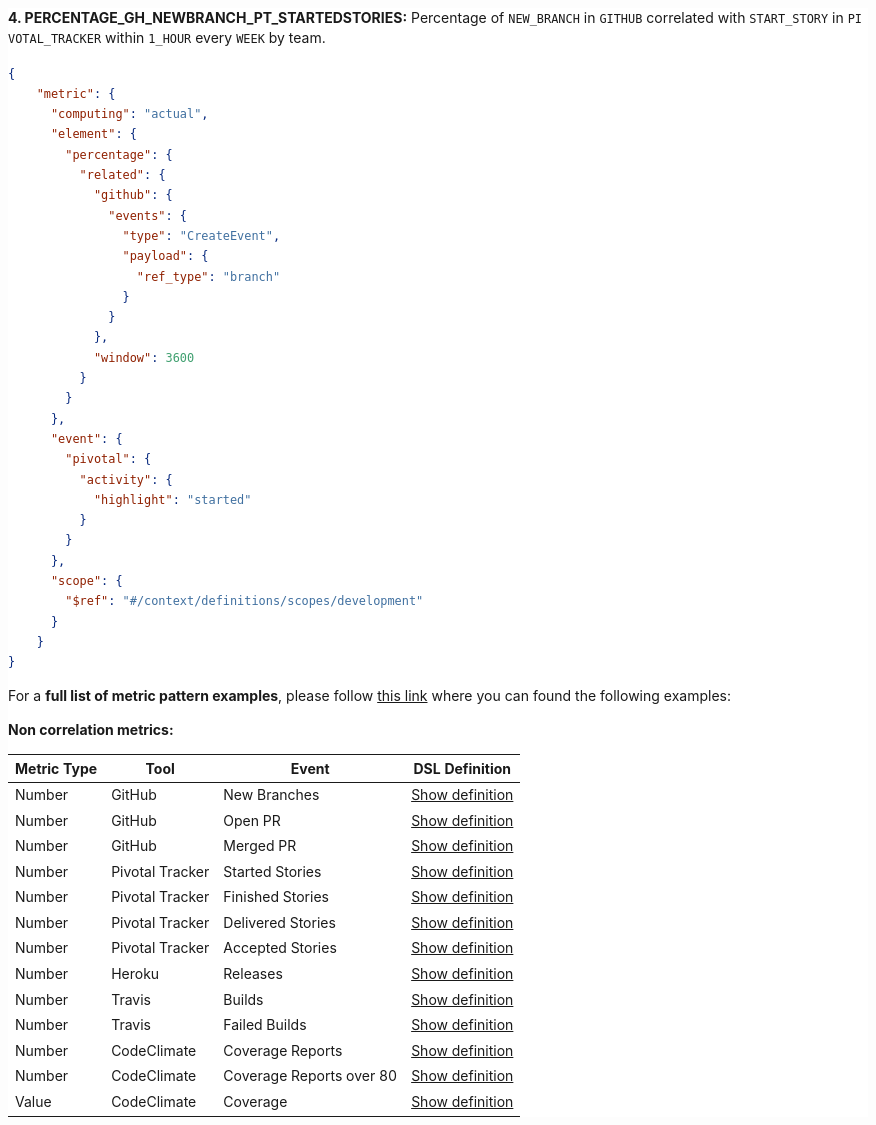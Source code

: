 **4. PERCENTAGE_GH_NEWBRANCH_PT_STARTEDSTORIES:** Percentage of `NEW_BRANCH` in `GITHUB` correlated with `START_STORY` in `PIVOTAL_TRACKER` within `1_HOUR` every `WEEK` by team.

```json
{
    "metric": {
      "computing": "actual",
      "element": {
        "percentage": {
          "related": {
            "github": {
              "events": {
                "type": "CreateEvent",
                "payload": {
                  "ref_type": "branch"
                }
              }
            },
            "window": 3600
          }
        }
      },
      "event": {
        "pivotal": {
          "activity": {
            "highlight": "started"
          }
        }
      },
      "scope": {
        "$ref": "#/context/definitions/scopes/development"
      }
    }
}
```

For a **full list of metric pattern examples**, please follow [this link](https://github.com/isa-group/governify-examples/blob/master/metrics/event-collector/README.md) where you can found the following examples:

**Non correlation metrics:**

| Metric Type | Tool            | Event                    | DSL Definition                                                                                                                     |
|-------------|-----------------|--------------------------|------------------------------------------------------------------------------------------------------------------------------------|
| Number      | GitHub          | New Branches             | [Show definition](https://github.com/isa-group/governify-examples/blob/master/metrics/event-collector#number_gh_newbranch)         |
| Number      | GitHub          | Open PR                  | [Show definition](https://github.com/isa-group/governify-examples/blob/master/metrics/event-collector#number_gh_openpr)            |
| Number      | GitHub          | Merged PR                | [Show definition](https://github.com/isa-group/governify-examples/blob/master/metrics/event-collector#number_gh_mergepr)           |
| Number      | Pivotal Tracker | Started Stories          | [Show definition](https://github.com/isa-group/governify-examples/blob/master/metrics/event-collector#number_pt_startedstories)    |
| Number      | Pivotal Tracker | Finished Stories         | [Show definition](https://github.com/isa-group/governify-examples/blob/master/metrics/event-collector#number_pt_finishedstories)   |
| Number      | Pivotal Tracker | Delivered Stories        | [Show definition](https://github.com/isa-group/governify-examples/blob/master/metrics/event-collector#number_pt_acceptedstories)   |
| Number      | Pivotal Tracker | Accepted Stories         | [Show definition](https://github.com/isa-group/governify-examples/blob/master/metrics/event-collector#number_pt_deliveredstories)  |
| Number      | Heroku          | Releases                 | [Show definition](https://github.com/isa-group/governify-examples/blob/master/metrics/event-collector#number_he_releases)          |
| Number      | Travis          | Builds                   | [Show definition](https://github.com/isa-group/governify-examples/blob/master/metrics/event-collector#number_tr_builds)            |
| Number      | Travis          | Failed Builds            | [Show definition](https://github.com/isa-group/governify-examples/blob/master/metrics/event-collector#number_tr_failedbuilds)      |
| Number      | CodeClimate     | Coverage Reports         | [Show definition](https://github.com/isa-group/governify-examples/blob/master/metrics/event-collector#number_cc_coverage)          |
| Number      | CodeClimate     | Coverage Reports over 80 | [Show definition](https://github.com/isa-group/governify-examples/blob/master/metrics/event-collector#number_cc_coverage_over80)   |
| Value       | CodeClimate     | Coverage                 | [Show definition](https://github.com/isa-group/governify-examples/blob/master/metrics/event-collector#value_cc_coverage)           |